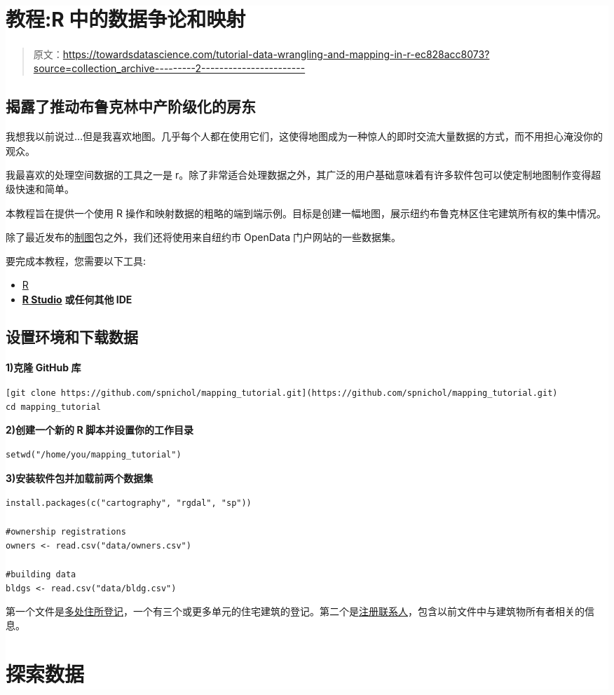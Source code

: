# 教程:R 中的数据争论和映射

> 原文：<https://towardsdatascience.com/tutorial-data-wrangling-and-mapping-in-r-ec828acc8073?source=collection_archive---------2----------------------->

## 揭露了推动布鲁克林中产阶级化的房东

我想我以前说过…但是我喜欢地图。几乎每个人都在使用它们，这使得地图成为一种惊人的即时交流大量数据的方式，而不用担心淹没你的观众。

我最喜欢的处理空间数据的工具之一是 r。除了非常适合处理数据之外，其广泛的用户基础意味着有许多软件包可以使定制地图制作变得超级快速和简单。

本教程旨在提供一个使用 R 操作和映射数据的粗略的端到端示例。目标是创建一幅地图，展示纽约布鲁克林区住宅建筑所有权的集中情况。

除了最近发布的[制图](https://cran.r-project.org/web/packages/cartography/index.html)包之外，我们还将使用来自纽约市 OpenData 门户网站的一些数据集。

要完成本教程，您需要以下工具:

*   [R](https://cran.r-project.org/)
*   [**R Studio**](https://www.rstudio.com/) **或任何其他 IDE**

## 设置环境和下载数据

**1)克隆 GitHub 库**

```
[git clone https://github.com/spnichol/mapping_tutorial.git](https://github.com/spnichol/mapping_tutorial.git)
cd mapping_tutorial
```

**2)创建一个新的 R 脚本并设置你的工作目录**

```
setwd("/home/you/mapping_tutorial")
```

**3)安装软件包并加载前两个数据集**

```
install.packages(c("cartography", "rgdal", "sp"))

#ownership registrations 
owners <- read.csv("data/owners.csv")

#building data 
bldgs <- read.csv("data/bldg.csv")
```

第一个文件是[多处住所登记](https://data.cityofnewyork.us/Housing-Development/Multiple-Dwelling-Registrations/tesw-yqqr)，一个有三个或更多单元的住宅建筑的登记。第二个是[注册联系人](https://data.cityofnewyork.us/Housing-Development/Registration-Contacts/feu5-w2e2)，包含以前文件中与建筑物所有者相关的信息。

# 探索数据
